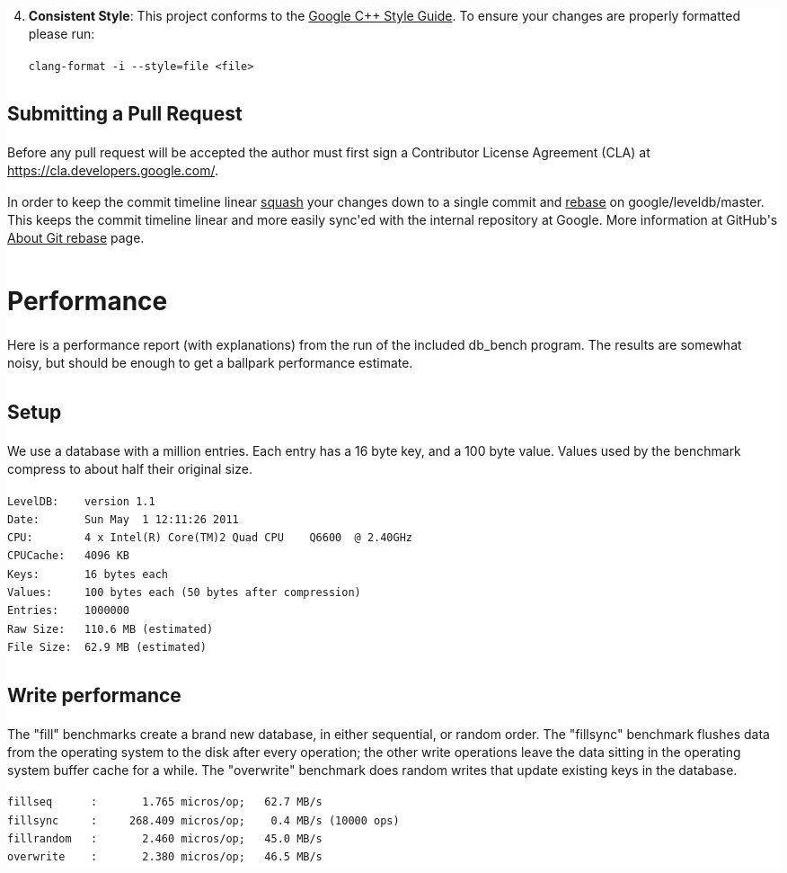 4. **Consistent Style**: This project conforms to the
   [Google C++ Style Guide](https://google.github.io/styleguide/cppguide.html).
   To ensure your changes are properly formatted please run:

   ```
   clang-format -i --style=file <file>
   ```

## Submitting a Pull Request

Before any pull request will be accepted the author must first sign a
Contributor License Agreement (CLA) at https://cla.developers.google.com/.

In order to keep the commit timeline linear
[squash](https://git-scm.com/book/en/v2/Git-Tools-Rewriting-History#Squashing-Commits)
your changes down to a single commit and [rebase](https://git-scm.com/docs/git-rebase)
on google/leveldb/master. This keeps the commit timeline linear and more easily sync'ed
with the internal repository at Google. More information at GitHub's
[About Git rebase](https://help.github.com/articles/about-git-rebase/) page.

# Performance

Here is a performance report (with explanations) from the run of the
included db_bench program.  The results are somewhat noisy, but should
be enough to get a ballpark performance estimate.

## Setup

We use a database with a million entries.  Each entry has a 16 byte
key, and a 100 byte value.  Values used by the benchmark compress to
about half their original size.

    LevelDB:    version 1.1
    Date:       Sun May  1 12:11:26 2011
    CPU:        4 x Intel(R) Core(TM)2 Quad CPU    Q6600  @ 2.40GHz
    CPUCache:   4096 KB
    Keys:       16 bytes each
    Values:     100 bytes each (50 bytes after compression)
    Entries:    1000000
    Raw Size:   110.6 MB (estimated)
    File Size:  62.9 MB (estimated)

## Write performance

The "fill" benchmarks create a brand new database, in either
sequential, or random order.  The "fillsync" benchmark flushes data
from the operating system to the disk after every operation; the other
write operations leave the data sitting in the operating system buffer
cache for a while.  The "overwrite" benchmark does random writes that
update existing keys in the database.

    fillseq      :       1.765 micros/op;   62.7 MB/s
    fillsync     :     268.409 micros/op;    0.4 MB/s (10000 ops)
    fillrandom   :       2.460 micros/op;   45.0 MB/s
    overwrite    :       2.380 micros/op;   46.5 MB/s

